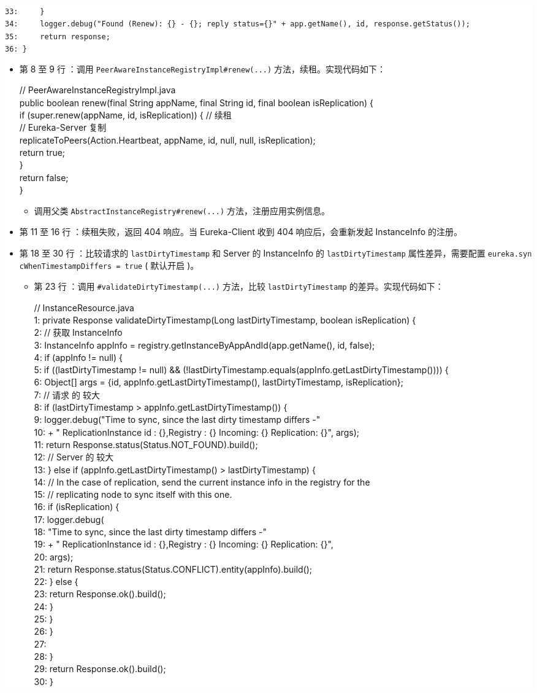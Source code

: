     33:     }  
    34:     logger.debug("Found (Renew): {} - {}; reply status={}" + app.getName(), id, response.getStatus());  
    35:     return response;  
    36: }  

*   第 8 至 9 行 ：调用 `PeerAwareInstanceRegistryImpl#renew(...)` 方法，续租。实现代码如下：
    

    // PeerAwareInstanceRegistryImpl.java  
    public boolean renew(final String appName, final String id, final boolean isReplication) {  
     if (super.renew(appName, id, isReplication)) { // 续租  
     // Eureka-Server 复制  
     replicateToPeers(Action.Heartbeat, appName, id, null, null, isReplication);  
     return true;  
     }  
     return false;  
    }  
    
    *   调用父类 `AbstractInstanceRegistry#renew(...)` 方法，注册应用实例信息。
*   第 11 至 16 行 ：续租失败，返回 404 响应。当 Eureka-Client 收到 404 响应后，会重新发起 InstanceInfo 的注册。
    
*   第 18 至 30 行 ：比较请求的 `lastDirtyTimestamp` 和 Server 的 InstanceInfo 的 `lastDirtyTimestamp` 属性差异，需要配置 `eureka.syncWhenTimestampDiffers = true` ( 默认开启 )。
    
    *   第 23 行 ：调用 `#validateDirtyTimestamp(...)` 方法，比较 `lastDirtyTimestamp` 的差异。实现代码如下：
        

        // InstanceResource.java  
         1: private Response validateDirtyTimestamp(Long lastDirtyTimestamp, boolean isReplication) {  
         2:     // 获取 InstanceInfo  
         3:     InstanceInfo appInfo = registry.getInstanceByAppAndId(app.getName(), id, false);  
         4:     if (appInfo != null) {  
         5:         if ((lastDirtyTimestamp != null) && (!lastDirtyTimestamp.equals(appInfo.getLastDirtyTimestamp()))) {  
         6:             Object\[\] args = {id, appInfo.getLastDirtyTimestamp(), lastDirtyTimestamp, isReplication};  
         7:             // 请求 的 较大  
         8:             if (lastDirtyTimestamp > appInfo.getLastDirtyTimestamp()) {  
         9:                 logger.debug("Time to sync, since the last dirty timestamp differs -"  
         10:                                 + " ReplicationInstance id : {},Registry : {} Incoming: {} Replication: {}", args);  
         11:                 return Response.status(Status.NOT_FOUND).build();  
         12:             // Server 的 较大  
         13:             } else if (appInfo.getLastDirtyTimestamp() > lastDirtyTimestamp) {  
         14:                 // In the case of replication, send the current instance info in the registry for the  
         15:                 // replicating node to sync itself with this one.  
         16:                 if (isReplication) {  
         17:                     logger.debug(  
         18:                             "Time to sync, since the last dirty timestamp differs -"  
         19:                                     + " ReplicationInstance id : {},Registry : {} Incoming: {} Replication: {}",  
         20:                             args);  
         21:                     return Response.status(Status.CONFLICT).entity(appInfo).build();  
         22:                 } else {  
         23:                     return Response.ok().build();  
         24:                 }  
         25:             }  
         26:         }  
         27:   
         28:     }  
         29:     return Response.ok().build();  
         30: }  
        